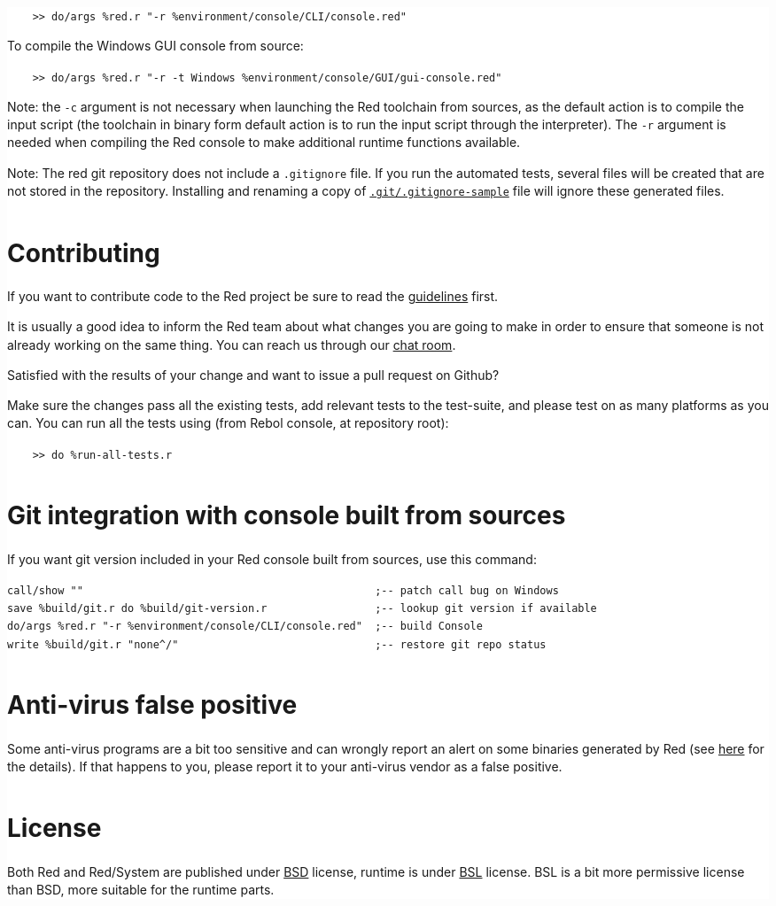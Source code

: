         >> do/args %red.r "-r %environment/console/CLI/console.red"

To compile the Windows GUI console from source:

        >> do/args %red.r "-r -t Windows %environment/console/GUI/gui-console.red"

Note: the `-c` argument is not necessary when launching the Red toolchain from sources, as the default action is to compile the input script (the toolchain in binary form default action is to run the input script through the interpreter).
The `-r` argument is needed when compiling the Red console to make additional runtime functions available.

Note: The red git repository does not include a `.gitignore` file. If you run the automated tests, several files will be created that are not stored in the repository. Installing and renaming a copy of [`.git/.gitignore-sample`](https://github.com/red/red/blob/master/.gitignore-sample) file will ignore these generated files.

# Contributing

If you want to contribute code to the Red project be sure to read the [guidelines](https://github.com/red/red/wiki/%5BDOC%5D-Contributor-Guidelines) first.

It is usually a good idea to inform the Red team about what changes you are going to make in order to ensure that someone is not already working on the same thing. You can reach us through our [chat room](https://gitter.im/red/red).

Satisfied with the results of your change and want to issue a pull request on Github?

Make sure the changes pass all the existing tests, add relevant tests to the test-suite, and please test on as many platforms as you can. You can run all the tests using (from Rebol console, at repository root):

        >> do %run-all-tests.r

# Git integration with console built from sources

If you want git version included in your Red console built from sources, use this command:
```Red
call/show ""                                              ;-- patch call bug on Windows
save %build/git.r do %build/git-version.r                 ;-- lookup git version if available
do/args %red.r "-r %environment/console/CLI/console.red"  ;-- build Console
write %build/git.r "none^/"                               ;-- restore git repo status
```

# Anti-virus false positive

Some anti-virus programs are a bit too sensitive and can wrongly report an alert on some binaries generated by Red (see [here](https://github.com/red/red/wiki/%5BNOTE%5D-Anti-virus-false-positives) for the details). If that happens to you, please report it to your anti-virus vendor as a false positive.

# License

Both Red and Red/System are published under [BSD](http://www.opensource.org/licenses/bsd-3-clause) license, runtime is under [BSL](http://www.boost.org/users/license.html) license. BSL is a bit more permissive license than BSD, more suitable for the runtime parts.
